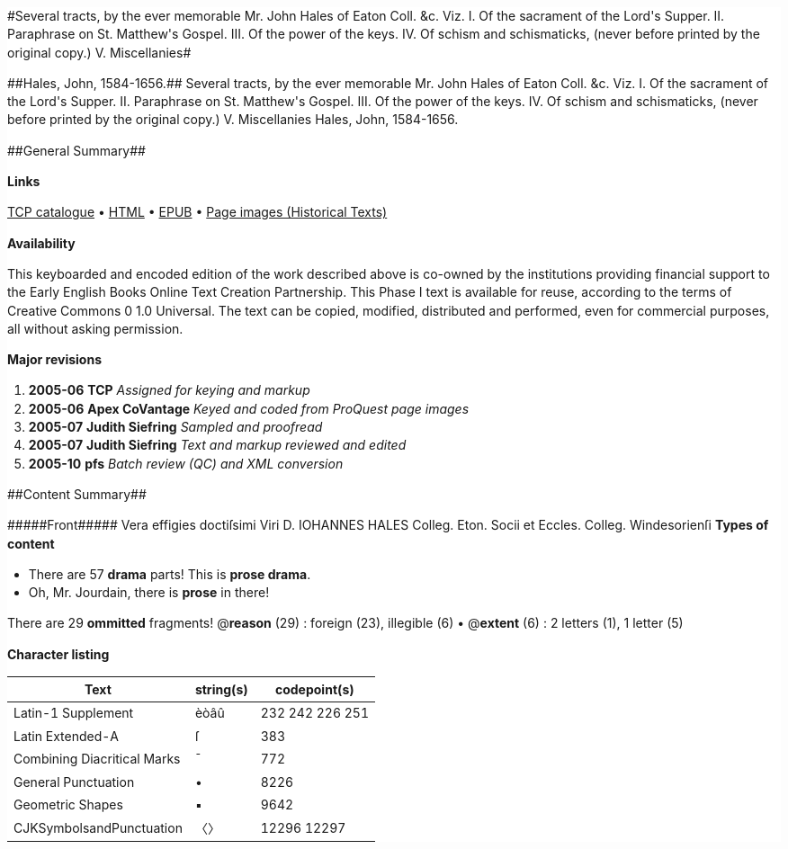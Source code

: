 #Several tracts, by the ever memorable Mr. John Hales of Eaton Coll. &c. Viz. I. Of the sacrament of the Lord's Supper. II. Paraphrase on St. Matthew's Gospel. III. Of the power of the keys. IV. Of schism and schismaticks, (never before printed by the original copy.) V. Miscellanies#

##Hales, John, 1584-1656.##
Several tracts, by the ever memorable Mr. John Hales of Eaton Coll. &c. Viz. I. Of the sacrament of the Lord's Supper. II. Paraphrase on St. Matthew's Gospel. III. Of the power of the keys. IV. Of schism and schismaticks, (never before printed by the original copy.) V. Miscellanies
Hales, John, 1584-1656.

##General Summary##

**Links**

[TCP catalogue](http://www.ota.ox.ac.uk/tcp/)  • 
[HTML](http://tei.it.ox.ac.uk/tcp/Texts-HTML/free/A70/A70260.html)  • 
[EPUB](http://tei.it.ox.ac.uk/tcp/Texts-EPUB/free/A70/A70260.epub) • 
[Page images (Historical Texts)](https://data.historicaltexts.jisc.ac.uk/view?pubId=eebo-99834817e&pageId=eebo-99834817e-39371-1)

**Availability**

This keyboarded and encoded edition of the
	       work described above is co-owned by the institutions
	       providing financial support to the Early English Books
	       Online Text Creation Partnership. This Phase I text is
	       available for reuse, according to the terms of Creative
	       Commons 0 1.0 Universal. The text can be copied,
	       modified, distributed and performed, even for
	       commercial purposes, all without asking permission.

**Major revisions**

1. __2005-06__ __TCP__ *Assigned for keying and markup*
1. __2005-06__ __Apex CoVantage__ *Keyed and coded from ProQuest page images*
1. __2005-07__ __Judith Siefring__ *Sampled and proofread*
1. __2005-07__ __Judith Siefring__ *Text and markup reviewed and edited*
1. __2005-10__ __pfs__ *Batch review (QC) and XML conversion*

##Content Summary##

#####Front#####
Vera effigies doctiſsimi Viri D. IOHANNES HALES Colleg. Eton. Socii et Eccles. Colleg. Windesorienſi
**Types of content**

  * There are 57 **drama** parts! This is **prose drama**.
  * Oh, Mr. Jourdain, there is **prose** in there!

There are 29 **ommitted** fragments! 
 @__reason__ (29) : foreign (23), illegible (6)  •  @__extent__ (6) : 2 letters (1), 1 letter (5)

**Character listing**


|Text|string(s)|codepoint(s)|
|---|---|---|
|Latin-1 Supplement|èòâû|232 242 226 251|
|Latin Extended-A|ſ|383|
|Combining             Diacritical Marks|̄|772|
|General Punctuation|•|8226|
|Geometric Shapes|▪|9642|
|CJKSymbolsandPunctuation|〈〉|12296 12297|
